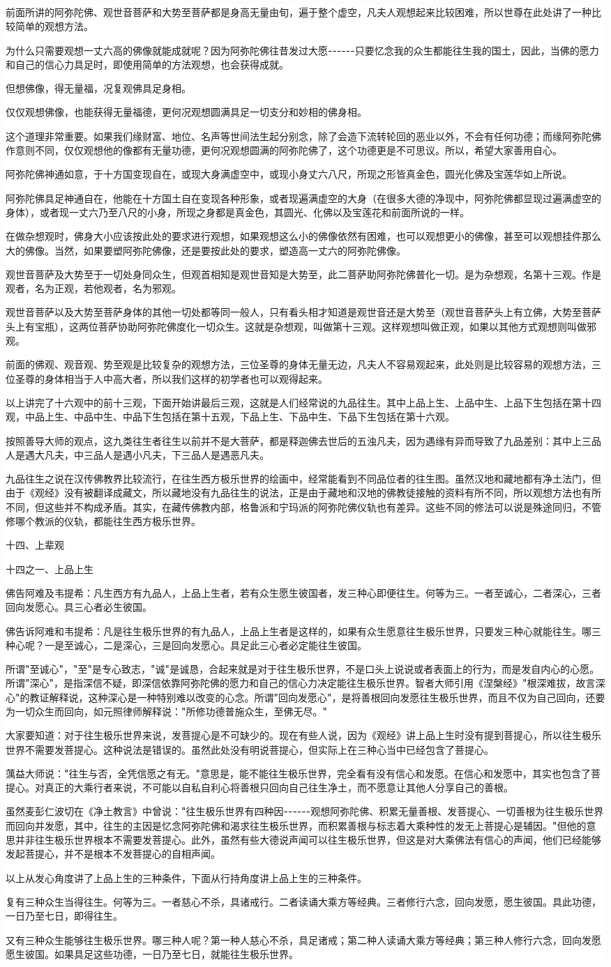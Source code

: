 前面所讲的阿弥陀佛、观世音菩萨和大势至菩萨都是身高无量由旬，遍于整个虚空，凡夫人观想起来比较困难，所以世尊在此处讲了一种比较简单的观想方法。

为什么只需要观想一丈六高的佛像就能成就呢？因为阿弥陀佛往昔发过大愿------只要忆念我的众生都能往生我的国土，因此，当佛的愿力和自己的信心力具足时，即使用简单的方法观想，也会获得成就。

但想佛像，得无量福，况复观佛具足身相。

仅仅观想佛像，也能获得无量福德，更何况观想圆满具足一切支分和妙相的佛身相。

这个道理非常重要。如果我们缘财富、地位、名声等世间法生起分别念，除了会造下流转轮回的恶业以外，不会有任何功德；而缘阿弥陀佛作意则不同，仅仅观想他的像都有无量功德，更何况观想圆满的阿弥陀佛了，这个功德更是不可思议。所以，希望大家善用自心。

阿弥陀佛神通如意，于十方国变现自在，或现大身满虚空中，或现小身丈六八尺，所现之形皆真金色，圆光化佛及宝莲华如上所说。

阿弥陀佛具足神通自在，他能在十方国土自在变现各种形象，或者现遍满虚空的大身（在很多大德的净现中，阿弥陀佛都显现过遍满虚空的身体），或者现一丈六乃至八尺的小身，所现之身都是真金色，其圆光、化佛以及宝莲花和前面所说的一样。

在做杂想观时，佛身大小应该按此处的要求进行观想，如果观想这么小的佛像依然有困难，也可以观想更小的佛像，甚至可以观想挂件那么大的佛像。当然，如果要塑阿弥陀佛像，还是要按此处的要求，塑造高一丈六的阿弥陀佛像。

观世音菩萨及大势至于一切处身同众生，但观首相知是观世音知是大势至，此二菩萨助阿弥陀佛普化一切。是为杂想观，名第十三观。作是观者，名为正观，若他观者，名为邪观。

观世音菩萨以及大势至菩萨身体的其他一切处都等同一般人，只有看头相才知道是观世音还是大势至（观世音菩萨头上有立佛，大势至菩萨头上有宝瓶），这两位菩萨协助阿弥陀佛度化一切众生。这就是杂想观，叫做第十三观。这样观想叫做正观，如果以其他方式观想则叫做邪观。

前面的佛观、观音观、势至观是比较复杂的观想方法，三位圣尊的身体无量无边，凡夫人不容易观起来，此处则是比较容易的观想方法，三位圣尊的身体相当于人中高大者，所以我们这样的初学者也可以观得起来。

以上讲完了十六观中的前十三观，下面开始讲最后三观，这就是人们经常说的九品往生。其中上品上生、上品中生、上品下生包括在第十四观，中品上生、中品中生、中品下生包括在第十五观，下品上生、下品中生、下品下生包括在第十六观。

按照善导大师的观点，这九类往生者往生以前并不是大菩萨，都是释迦佛去世后的五浊凡夫，因为遇缘有异而导致了九品差别：其中上三品人是遇大凡夫，中三品人是遇小凡夫，下三品人是遇恶凡夫。

九品往生之说在汉传佛教界比较流行，在往生西方极乐世界的绘画中，经常能看到不同品位者的往生图。虽然汉地和藏地都有净土法门，但由于《观经》没有被翻译成藏文，所以藏地没有九品往生的说法，正是由于藏地和汉地的佛教徒接触的资料有所不同，所以观想方法也有所不同，但这些并不构成矛盾。其实，在藏传佛教内部，格鲁派和宁玛派的阿弥陀佛仪轨也有差异。这些不同的修法可以说是殊途同归，不管修哪个教派的仪轨，都能往生西方极乐世界。

十四、上辈观

十四之一、上品上生

佛告阿难及韦提希：凡生西方有九品人，上品上生者，若有众生愿生彼国者，发三种心即便往生。何等为三。一者至诚心，二者深心，三者回向发愿心。具三心者必生彼国。

佛告诉阿难和韦提希：凡是往生极乐世界的有九品人，上品上生者是这样的，如果有众生愿意往生极乐世界，只要发三种心就能往生。哪三种心呢？一是至诚心，二是深心，三是回向发愿心。具足此三心者必定能往生彼国。

所谓"至诚心"，"至"是专心致志，"诚"是诚恳，合起来就是对于往生极乐世界，不是口头上说说或者表面上的行为，而是发自内心的心愿。所谓"深心"，是指深信不疑，即深信依靠阿弥陀佛的愿力和自己的信心力决定能往生极乐世界。智者大师引用《涅槃经》"根深难拔，故言深心"的教证解释说，这种深心是一种特别难以改变的心念。所谓"回向发愿心"，是将善根回向发愿往生极乐世界，而且不仅为自己回向，还要为一切众生而回向，如元照律师解释说："所修功德普施众生，至佛无尽。"

大家要知道：对于往生极乐世界来说，发菩提心是不可缺少的。现在有些人说，因为《观经》讲上品上生时没有提到菩提心，所以往生极乐世界不需要发菩提心。这种说法是错误的。虽然此处没有明说菩提心，但实际上在三种心当中已经包含了菩提心。

蕅益大师说："往生与否，全凭信愿之有无。"意思是，能不能往生极乐世界，完全看有没有信心和发愿。在信心和发愿中，其实也包含了菩提心。对真正的大乘行者来说，不可能以自私自利心将善根只回向自己往生净土，而不愿意让其他人分享自己的善根。

虽然麦彭仁波切在《净土教言》中曾说："往生极乐世界有四种因------观想阿弥陀佛、积累无量善根、发菩提心、一切善根为往生极乐世界而回向并发愿，其中，往生的主因是忆念阿弥陀佛和渴求往生极乐世界，而积累善根与标志着大乘种性的发无上菩提心是辅因。"但他的意思并非往生极乐世界根本不需要发菩提心。此外，虽然有些大德说声闻可以往生极乐世界，但这是对大乘佛法有信心的声闻，他们已经能够发起菩提心，并不是根本不发菩提心的自相声闻。

以上从发心角度讲了上品上生的三种条件，下面从行持角度讲上品上生的三种条件。

复有三种众生当得往生。何等为三。一者慈心不杀，具诸戒行。二者读诵大乘方等经典。三者修行六念，回向发愿，愿生彼国。具此功德，一日乃至七日，即得往生。

又有三种众生能够往生极乐世界。哪三种人呢？第一种人慈心不杀，具足诸戒；第二种人读诵大乘方等经典；第三种人修行六念，回向发愿愿生彼国。如果具足这些功德，一日乃至七日，就能往生极乐世界。
